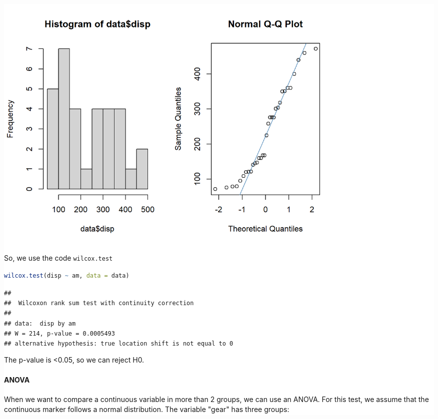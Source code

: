 <img src="LearnR_files/figure-html/unnamed-chunk-32-1.png" width="672" />

So, we use the code `wilcox.test`


```r
wilcox.test(disp ~ am, data = data)
```

```
## 
## 	Wilcoxon rank sum test with continuity correction
## 
## data:  disp by am
## W = 214, p-value = 0.0005493
## alternative hypothesis: true location shift is not equal to 0
```
The p-value is <0.05, so we can reject H0.
&nbsp;

#### ANOVA
When we want to compare a continuous variable in more than 2 groups, we can use an ANOVA. For this test, we assume that the continuous marker follows a normal distribution. The variable "gear" has three groups:
